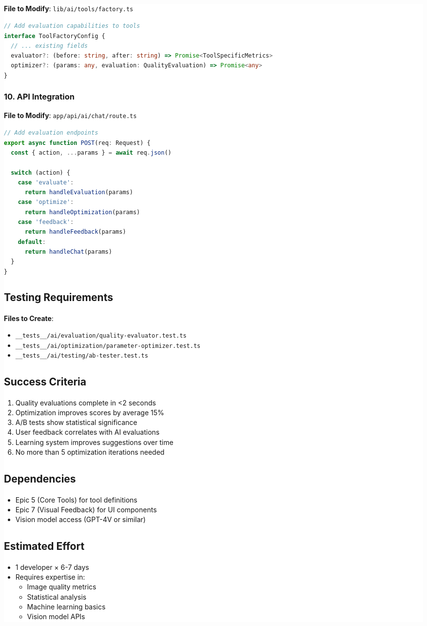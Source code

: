 **File to Modify**: `lib/ai/tools/factory.ts`
```typescript
// Add evaluation capabilities to tools
interface ToolFactoryConfig {
  // ... existing fields
  evaluator?: (before: string, after: string) => Promise<ToolSpecificMetrics>
  optimizer?: (params: any, evaluation: QualityEvaluation) => Promise<any>
}
```

### 10. API Integration

**File to Modify**: `app/api/ai/chat/route.ts`
```typescript
// Add evaluation endpoints
export async function POST(req: Request) {
  const { action, ...params } = await req.json()
  
  switch (action) {
    case 'evaluate':
      return handleEvaluation(params)
    case 'optimize':
      return handleOptimization(params)
    case 'feedback':
      return handleFeedback(params)
    default:
      return handleChat(params)
  }
}
```

## Testing Requirements

**Files to Create**:
- `__tests__/ai/evaluation/quality-evaluator.test.ts`
- `__tests__/ai/optimization/parameter-optimizer.test.ts`
- `__tests__/ai/testing/ab-tester.test.ts`

## Success Criteria
1. Quality evaluations complete in <2 seconds
2. Optimization improves scores by average 15%
3. A/B tests show statistical significance
4. User feedback correlates with AI evaluations
5. Learning system improves suggestions over time
6. No more than 5 optimization iterations needed

## Dependencies
- Epic 5 (Core Tools) for tool definitions
- Epic 7 (Visual Feedback) for UI components
- Vision model access (GPT-4V or similar)

## Estimated Effort
- 1 developer × 6-7 days
- Requires expertise in:
  - Image quality metrics
  - Statistical analysis
  - Machine learning basics
  - Vision model APIs 